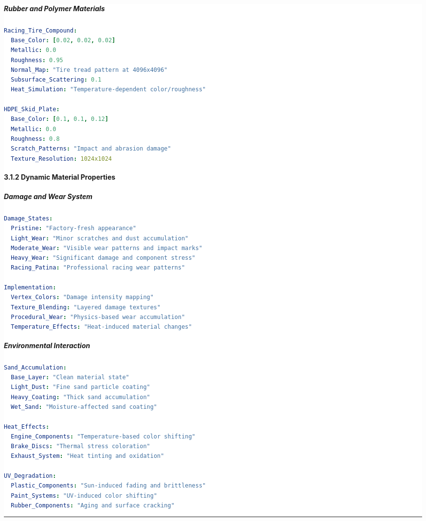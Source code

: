 ##### **Rubber and Polymer Materials**
```yaml
Racing_Tire_Compound:
  Base_Color: [0.02, 0.02, 0.02]
  Metallic: 0.0
  Roughness: 0.95
  Normal_Map: "Tire tread pattern at 4096x4096"
  Subsurface_Scattering: 0.1
  Heat_Simulation: "Temperature-dependent color/roughness"
  
HDPE_Skid_Plate:
  Base_Color: [0.1, 0.1, 0.12]
  Metallic: 0.0
  Roughness: 0.8
  Scratch_Patterns: "Impact and abrasion damage"
  Texture_Resolution: 1024x1024
```

#### **3.1.2 Dynamic Material Properties**

##### **Damage and Wear System**
```yaml
Damage_States:
  Pristine: "Factory-fresh appearance"
  Light_Wear: "Minor scratches and dust accumulation"
  Moderate_Wear: "Visible wear patterns and impact marks"
  Heavy_Wear: "Significant damage and component stress"
  Racing_Patina: "Professional racing wear patterns"
  
Implementation:
  Vertex_Colors: "Damage intensity mapping"
  Texture_Blending: "Layered damage textures"
  Procedural_Wear: "Physics-based wear accumulation"
  Temperature_Effects: "Heat-induced material changes"
```

##### **Environmental Interaction**
```yaml
Sand_Accumulation:
  Base_Layer: "Clean material state"
  Light_Dust: "Fine sand particle coating"
  Heavy_Coating: "Thick sand accumulation"
  Wet_Sand: "Moisture-affected sand coating"
  
Heat_Effects:
  Engine_Components: "Temperature-based color shifting"
  Brake_Discs: "Thermal stress coloration"
  Exhaust_System: "Heat tinting and oxidation"
  
UV_Degradation:
  Plastic_Components: "Sun-induced fading and brittleness"
  Paint_Systems: "UV-induced color shifting"
  Rubber_Components: "Aging and surface cracking"
```

---